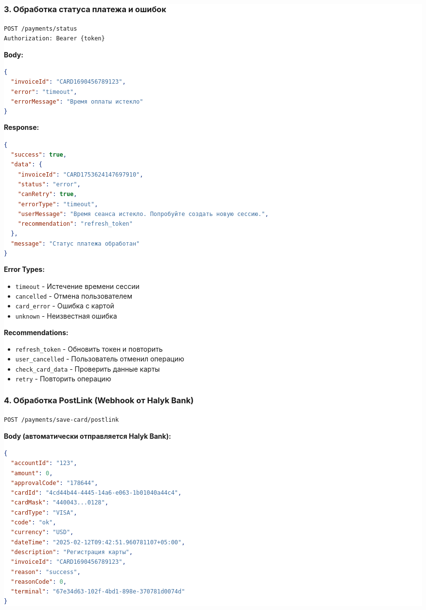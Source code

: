 ### 3. Обработка статуса платежа и ошибок
```http
POST /payments/status
Authorization: Bearer {token}
```

**Body:**
```json
{
  "invoiceId": "CARD1690456789123",
  "error": "timeout",
  "errorMessage": "Время оплаты истекло"
}
```

**Response:**
```json
{
  "success": true,
  "data": {
    "invoiceId": "CARD1753624147697910",
    "status": "error",
    "canRetry": true,
    "errorType": "timeout",
    "userMessage": "Время сеанса истекло. Попробуйте создать новую сессию.",
    "recommendation": "refresh_token"
  },
  "message": "Статус платежа обработан"
}
```

**Error Types:**
- `timeout` - Истечение времени сессии
- `cancelled` - Отмена пользователем  
- `card_error` - Ошибка с картой
- `unknown` - Неизвестная ошибка

**Recommendations:**
- `refresh_token` - Обновить токен и повторить
- `user_cancelled` - Пользователь отменил операцию
- `check_card_data` - Проверить данные карты
- `retry` - Повторить операцию

### 4. Обработка PostLink (Webhook от Halyk Bank)
```http
POST /payments/save-card/postlink
```

**Body (автоматически отправляется Halyk Bank):**
```json
{
  "accountId": "123",
  "amount": 0,
  "approvalCode": "178644",
  "cardId": "4cd44b44-4445-14a6-e063-1b01040a44c4",
  "cardMask": "440043...0128",
  "cardType": "VISA",
  "code": "ok",
  "currency": "USD",
  "dateTime": "2025-02-12T09:42:51.960781107+05:00",
  "description": "Регистрация карты",
  "invoiceId": "CARD1690456789123",
  "reason": "success",
  "reasonCode": 0,
  "terminal": "67e34d63-102f-4bd1-898e-370781d0074d"
}
```